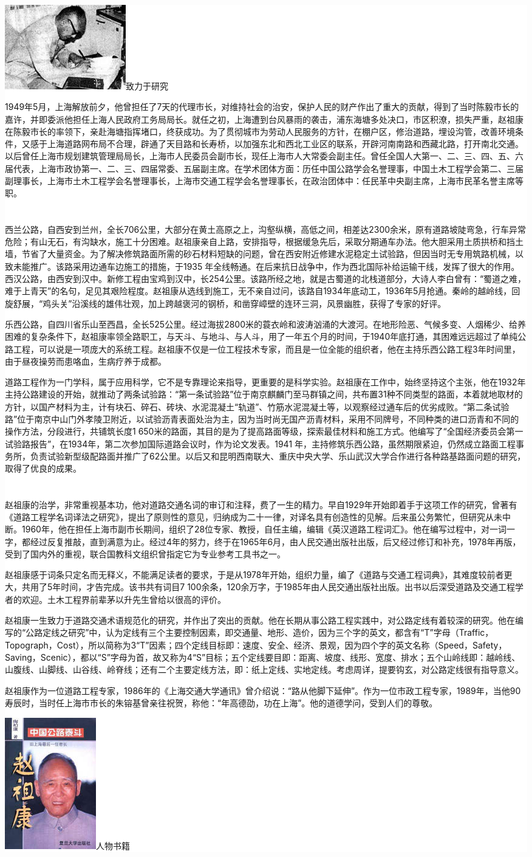 ![](/pic/img.bimg.126.net_photo_yRxmauuBEdxMpRCNCNokWQ==_3724476891852570788.jpg)致力于研究

1949年5月，上海解放前夕，他曾担任了7天的代理市长，对维持社会的治安，保护人民的财产作出了重大的贡献，得到了当时陈毅市长的嘉许，并即委派他担任上海人民政府工务局局长。就任之初，上海遭到台风暴雨的袭击，浦东海塘多处决口，市区积潦，损失严重，赵祖康在陈毅市长的率领下，亲赴海塘指挥堵口，终获成功。为了贯彻城市为劳动人民服务的方针，在棚户区，修治道路，埋设沟管，改善环境条件，又感于上海道路网布局不合理，辟通了天目路和长寿桥，以加强东北和西北工业区的联系，开辟河南南路和西藏北路，打开南北交通。以后曾任上海市规划建筑管理局局长，上海市人民委员会副市长，现任上海市人大常委会副主任。曾任全国人大第一、二、三、四、五、六届代表，上海市政协第一、二、三、四届常委、五届副主席。在学术团体方面：历任中国公路学会名誉理事，中国土木工程学会第二、三届副理事长，上海市土木工程学会名誉理事长，上海市交通工程学会名誉理事长，在政治团体中：任民革中央副主席，上海市民革名誉主席等职。



#

西兰公路，自西安到兰州，全长706公里，大部分在黄土高原之上，沟壑纵横，高低之间，相差达2300余米，原有道路坡陡弯急，行车异常危险；有山无石，有沟缺水，施工十分困难。赵祖康亲自上路，安排指导，根据缓急先后，采取分期通车办法。他大胆采用土质拱桥和挡土墙，节省了大量资金。为了解决修筑路面所需的砂石材料短缺的问题，曾在西安附近修建水泥稳定土试验路，但因当时无专用筑路机械，以致未能推广。该路采用边通车边施工的措施，于1935
年全线畅通。在后来抗日战争中，作为西北国际补给运输干线，发挥了很大的作用。西汉公路，由西安到汉中。新修工程由宝鸡到汉中，长254公里。该路所经之地，就是古蜀道的北栈道部分，大诗人李白曾有：“蜀道之难，难于上青天”的名句，足见其艰险程度。赵祖康从选线到施工，无不亲自过问，该路自1934年底动工，1936年5月抢通。秦岭的越岭线，回旋舒展，“鸡头关”沿溪线的雄伟壮观，加上跨越褒河的钢桥，和凿穿嶂壁的连环三洞，风景幽胜，获得了专家的好评。

乐西公路，自四川省乐山至西昌，全长525公里。经过海拔2800米的蓑衣岭和波涛汹涌的大渡河。在地形险恶、气候多变、人烟稀少、给养困难的复杂条件下，赵祖康率领全路职工，与天斗、与地斗、与人斗，用了一年五个月的时间，于1940年底打通，其困难远远超过了单纯公路工程，可以说是一项庞大的系统工程。赵祖康不仅是一位工程技术专家，而且是一位全能的组织者，他在主持乐西公路工程3年时间里，由于昼夜操劳而患咯血，生病疗养于成都。

道路工程作为一门学科，属于应用科学，它不是专靠理论来指导，更重要的是科学实验。赵祖康在工作中，始终坚持这个主张，他在1932年主持公路建设的开始，就推动了两条试验路：“第一条试验路”位于南京麒麟门至马群镇之间，共布置31种不同类型的路面，本着就地取材的方针，以国产材料为主，计有块石、碎石、砖块、水泥混凝土“轨道”、竹筋水泥混凝土等，以观察经过通车后的优劣成败。“第二条试验路”位于南京中山门外孝陵卫附近，以试验沥青表面处治为主，因为当时尚无国产沥青材料，采用不同牌号，不同种类的进口沥青和不同的操作方法，分段进行，共铺筑长度1
650米的路面，其目的是为了提高路面等级，探索最佳材料和施工方式。他编写了“全国经济委员会第一试验路报告”，在1934年，第二次参加国际道路会议时，作为论文发表。1941
年，主持修筑乐西公路，虽然期限紧迫，仍然成立路面工程事务所，负责试验新型级配路面并推广了62公里。以后又和昆明西南联大、重庆中央大学、乐山武汉大学合作进行各种路基路面问题的研究，取得了优良的成果。

#

赵祖康的治学，非常重视基本功，他对道路交通名词的审订和注释，费了一生的精力。早自1929年开始即着手于这项工作的研究，曾著有《道路工程学名词译法之研究》，提出了原则性的意见，归纳成为二十一律，对译名具有创造性的见解。后来虽公务繁忙，但研究从未中断。1960年，他在担任上海市副市长期间，组织了28位专家、教授，自任主编，编辑《英汉道路工程词汇》。他在编写过程中，对一词一字，都经过反复推敲，直到满意为止。经过4年的努力，终于在1965年6月，由人民交通出版社出版，后又经过修订和补充，1978年再版，受到了国内外的重视，联合国教科文组织曾指定它为专业参考工具书之一。

赵祖康感于词条只定名而无释义，不能满足读者的要求，于是从1978年开始，组织力量，编了《道路与交通工程词典》，其难度较前者更大，共用了5年时间，才告完成。该书共有词目7
100余条，120余万字，于1985年由人民交通出版社出版。出书以后深受道路及交通工程学者的欢迎。土木工程界前辈茅以升先生曾给以很高的评价。



赵祖康一生致力于道路交通术语规范化的研究，并作出了突出的贡献。他在长期从事公路工程实践中，对公路定线有着较深的研究。他在编写的“公路定线之研究”中，认为定线有三个主要控制因素，即交通量、地形、造价，因为三个字的英文，都含有“T”字母（Traffic，Topograph，Cost），所以简称为3“T”因素；四个定线目标即：速度、安全、经济、景观，因为四个字的英文名称（Speed，Safety，Saving，Scenic），都以“S”字母为首，故又称为4“S”目标；五个定线要目即：距离、坡度、线形、宽度、排水；五个山岭线即：越岭线、山腹线、山脚线、山谷线、岭脊线；还有二个主要定线方法，即：纸上定线、实地定线。考虑周详，提要钩玄，对公路定线很有指导意义。

赵祖康作为一位道路工程专家，1986年的《上海交通大学通讯》曾介绍说：“路从他脚下延伸”。作为一位市政工程专家，1989年，当他90寿辰时，当时任上海市市长的朱镕基曾亲往祝贺，称他：“年高德劭，功在上海”。他的道德学问，受到人们的尊敬。



![](/pic/img.bimg.126.net_photo_4YfKqPxz_4xO3d97g2_1WA==_3975271096101766144.jpg)人物书籍
